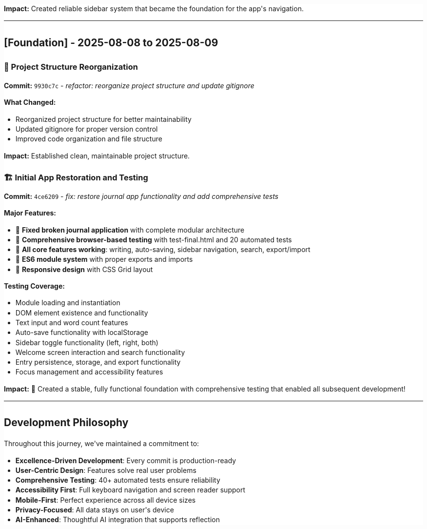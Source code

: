 **Impact:** Created reliable sidebar system that became the foundation for the app's navigation.

---

## [Foundation] - 2025-08-08 to 2025-08-09

### 📁 Project Structure Reorganization
**Commit:** `9930c7c` - *refactor: reorganize project structure and update gitignore*

**What Changed:**
- Reorganized project structure for better maintainability
- Updated gitignore for proper version control
- Improved code organization and file structure

**Impact:** Established clean, maintainable project structure.

### 🏗️ Initial App Restoration and Testing
**Commit:** `4ce6209` - *fix: restore journal app functionality and add comprehensive tests*

**Major Features:**
- 🔧 **Fixed broken journal application** with complete modular architecture
- 🧪 **Comprehensive browser-based testing** with test-final.html and 20 automated tests
- 📝 **All core features working**: writing, auto-saving, sidebar navigation, search, export/import
- 🎯 **ES6 module system** with proper exports and imports
- 📱 **Responsive design** with CSS Grid layout

**Testing Coverage:**
- Module loading and instantiation
- DOM element existence and functionality  
- Text input and word count features
- Auto-save functionality with localStorage
- Sidebar toggle functionality (left, right, both)
- Welcome screen interaction and search functionality
- Entry persistence, storage, and export functionality
- Focus management and accessibility features

**Impact:** 🚀 Created a stable, fully functional foundation with comprehensive testing that enabled all subsequent development!

---

## Development Philosophy

Throughout this journey, we've maintained a commitment to:

- **Excellence-Driven Development**: Every commit is production-ready
- **User-Centric Design**: Features solve real user problems
- **Comprehensive Testing**: 40+ automated tests ensure reliability
- **Accessibility First**: Full keyboard navigation and screen reader support
- **Mobile-First**: Perfect experience across all device sizes
- **Privacy-Focused**: All data stays on user's device
- **AI-Enhanced**: Thoughtful AI integration that supports reflection
